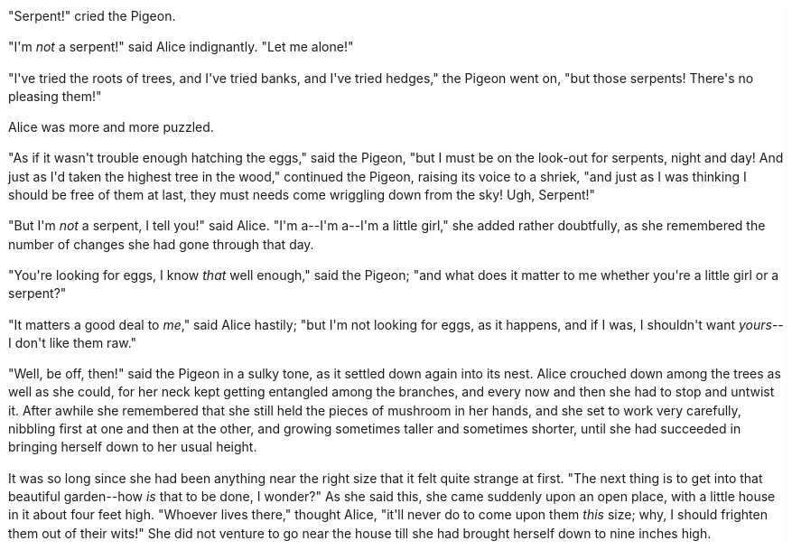 "Serpent!" cried the Pigeon.

"I'm _not_ a serpent!" said Alice indignantly. "Let me alone!"

"I've tried the roots of trees, and I've tried banks, and I've tried
hedges," the Pigeon went on, "but those serpents! There's no pleasing
them!"

Alice was more and more puzzled.

"As if it wasn't trouble enough hatching the eggs," said the Pigeon,
"but I must be on the look-out for serpents, night and day! And just as
I'd taken the highest tree in the wood," continued the Pigeon, raising
its voice to a shriek, "and just as I was thinking I should be free of
them at last, they must needs come wriggling down from the sky! Ugh,
Serpent!"

"But I'm _not_ a serpent, I tell you!" said Alice. "I'm a--I'm a--I'm a
little girl," she added rather doubtfully, as she remembered the number
of changes she had gone through that day.

"You're looking for eggs, I know _that_ well enough," said the Pigeon;
"and what does it matter to me whether you're a little girl or a
serpent?"

"It matters a good deal to _me_," said Alice hastily; "but I'm not
looking for eggs, as it happens, and if I was, I shouldn't want
_yours_--I don't like them raw."

"Well, be off, then!" said the Pigeon in a sulky tone, as it settled
down again into its nest. Alice crouched down among the trees as well as
she could, for her neck kept getting entangled among the branches, and
every now and then she had to stop and untwist it. After awhile she
remembered that she still held the pieces of mushroom in her hands, and
she set to work very carefully, nibbling first at one and then at the
other, and growing sometimes taller and sometimes shorter, until she had
succeeded in bringing herself down to her usual height.

It was so long since she had been anything near the right size that it
felt quite strange at first. "The next thing is to get into that
beautiful garden--how _is_ that to be done, I wonder?" As she said this,
she came suddenly upon an open place, with a little house in it about
four feet high. "Whoever lives there," thought Alice, "it'll never do to
come upon them _this_ size; why, I should frighten them out of their
wits!" She did not venture to go near the house till she had brought
herself down to nine inches high.
